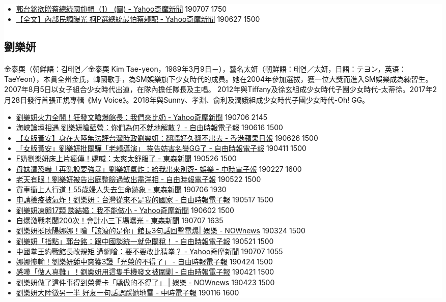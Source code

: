 - [郭台銘欲贈蔡總統國旗帽（1） (圖) - Yahoo奇摩新聞](https://tw.news.yahoo.com/%E9%83%AD%E5%8F%B0%E9%8A%98%E6%AC%B2%E8%B4%88%E8%94%A1%E7%B8%BD%E7%B5%B1%E5%9C%8B%E6%97%97%E5%B8%BD-1-%E5%9C%96-095037653.html "郭台銘欲贈蔡總統國旗帽（1） (圖) - Yahoo奇摩新聞") 190707 1750
- [【全文】內部民調曝光 柯P選總統最怕蔡賴配 - Yahoo奇摩新聞](https://tw.news.yahoo.com/%E5%85%A8%E6%96%87-%E5%85%A7%E9%83%A8%E6%B0%91%E8%AA%BF%E6%9B%9D%E5%85%89-%E6%9F%AFp%E9%81%B8%E7%B8%BD%E7%B5%B1%E6%9C%80%E6%80%95%E8%94%A1%E8%B3%B4%E9%85%8D-232859321.html "【全文】內部民調曝光 柯P選總統最怕蔡賴配 - Yahoo奇摩新聞") 190627 1500

## 劉樂妍

金泰耎（朝鮮語：김태연／金泰耎 Kim Tae-yeon，1989年3月9日－），藝名太妍（朝鮮語：태연／太妍，日語：テヨン，英语：TaeYeon），本貫全州金氏，韓國歌手，為SM娛樂旗下少女時代的成員。她在2004年參加選拔，獲一位大獎而進入SM娛樂成為練習生。2007年8月5日以女子組合少女時代出道，在隊內擔任隊長及主唱。
2012年與Tiffany及徐玄組成少女時代子團少女時代-太蒂徐。2017年2月28日發行首張正規專輯《My Voice》。2018年與Sunny、孝淵、俞利及潤娥組成少女時代子團少女時代-Oh! GG。
- [劉樂妍火力全開！狂發文嗆爆館長：我們來比奶 - Yahoo奇摩新聞](https://tw.news.yahoo.com/%E5%8A%89%E6%A8%82%E5%A6%8D%E7%81%AB%E5%8A%9B%E5%85%A8%E9%96%8B-%E7%8B%82%E7%99%BC%E6%96%87%E5%97%86%E7%88%86%E9%A4%A8%E9%95%B7-%E6%88%91%E5%80%91%E4%BE%86%E6%AF%94%E5%A5%B6-134500134.html "劉樂妍火力全開！狂發文嗆爆館長：我們來比奶 - Yahoo奇摩新聞") 190706 2145
- [海峽論壇相遇 劉樂妍嗆藍營：你們為何不就地解散？ - 自由時報電子報](https://news.ltn.com.tw/news/politics/breakingnews/2824251 "海峽論壇相遇 劉樂妍嗆藍營：你們為何不就地解散？ - 自由時報電子報") 190616 1500
- [【女版黃安】身在大陸無法評台灣時政劉樂妍：翻牆好久翻不出去 - 香港蘋果日報](https://hk.news.appledaily.com/china/realtime/article/20190626/59757901 "【女版黃安】身在大陸無法評台灣時政劉樂妍：翻牆好久翻不出去 - 香港蘋果日報") 190626 1500
- [「女版黃安」劉樂妍批關驊「老賴導演」 挨告妨害名譽GG了 - 自由時報電子報](https://news.ltn.com.tw/news/society/breakingnews/2755516 "「女版黃安」劉樂妍批關驊「老賴導演」 挨告妨害名譽GG了 - 自由時報電子報") 190411 1500
- [F奶劉樂妍床上片瘋傳！嬌喊：太爽太舒服了 - 東森新聞](https://news.ebc.net.tw/News/entertainment/165063 "F奶劉樂妍床上片瘋傳！嬌喊：太爽太舒服了 - 東森新聞") 190526 1500
- [母妹遭恐嚇「再亂說要強暴」劉樂妍氣炸：給我出來別孬- 娛樂 - 中時電子報](https://www.chinatimes.com/realtimenews/20190227003500-260404 "母妹遭恐嚇「再亂說要強暴」劉樂妍氣炸：給我出來別孬- 娛樂 - 中時電子報") 190227 1600
- [老天有眼！劉樂妍被告出庭整臉過敏出盡洋相 - 自由時報電子報](https://ent.ltn.com.tw/news/breakingnews/2798240 "老天有眼！劉樂妍被告出庭整臉過敏出盡洋相 - 自由時報電子報") 190522 1500
- [貨車衝上人行道！55歲婦人失去生命跡象 - 東森新聞](https://news.ebc.net.tw/News/society/169347 "貨車衝上人行道！55歲婦人失去生命跡象 - 東森新聞") 190706 1930
- [申請檢疫被氣炸！劉樂妍：台灣從來不是我的國家 - 自由時報電子報](https://news.ltn.com.tw/news/politics/breakingnews/2793830 "申請檢疫被氣炸！劉樂妍：台灣從來不是我的國家 - 自由時報電子報") 190517 1500
- [劉樂妍凍卵17顆 談結婚：我不能做小 - Yahoo奇摩新聞](https://tw.news.yahoo.com/%E5%8A%89%E6%A8%82%E5%A6%8D%E5%87%8D%E5%8D%B517%E9%A1%86-%E8%AB%87%E7%B5%90%E5%A9%9A-%E6%88%91%E4%B8%8D%E8%83%BD%E5%81%9A%E5%B0%8F-141401597.html "劉樂妍凍卵17顆 談結婚：我不能做小 - Yahoo奇摩新聞") 190602 1500
- [自爆激戰老闆200次！會計小三下場曝光 - 東森新聞](https://news.ebc.net.tw/News/society/169401 "自爆激戰老闆200次！會計小三下場曝光 - 東森新聞") 190707 1635
- [劉樂妍挺歐陽娜娜！嗆「該滾的是你」館長3句話回擊電爆| 娛樂 - NOWnews](https://www.nownews.com/news/20190324/3287497/ "劉樂妍挺歐陽娜娜！嗆「該滾的是你」館長3句話回擊電爆| 娛樂 - NOWnews") 190324 1500
- [劉樂妍「指點」郭台銘：跟中國談統一就免關稅！ - 自由時報電子報](https://m.ltn.com.tw/news/politics/breakingnews/2797741 "劉樂妍「指點」郭台銘：跟中國談統一就免關稅！ - 自由時報電子報") 190521 1500
- [中國拳王約戰館長改規矩 遭網嗆：要不要改比猜拳？ - Yahoo奇摩新聞](https://tw.news.yahoo.com/%E4%B8%AD%E5%9C%8B%E6%8B%B3%E7%8E%8B%E7%B4%84%E6%88%B0%E9%A4%A8%E9%95%B7%E6%94%B9%E8%A6%8F%E7%9F%A9-%E9%81%AD%E7%B6%B2%E5%97%86-%E8%A6%81%E4%B8%8D%E8%A6%81%E6%94%B9%E6%AF%94%E7%8C%9C%E6%8B%B3-025500075.html "中國拳王約戰館長改規矩 遭網嗆：要不要改比猜拳？ - Yahoo奇摩新聞") 190707 1055
- [娜娜慘輸！劉樂妍舔中爽獲3證「光榮的不得了」 - 自由時報電子報](https://ent.ltn.com.tw/news/breakingnews/2768526 "娜娜慘輸！劉樂妍舔中爽獲3證「光榮的不得了」 - 自由時報電子報") 190424 1500
- [感嘆「做人真難」！劉樂妍用這隻手機發文被圍剿 - 自由時報電子報](https://ent.ltn.com.tw/news/breakingnews/2766142 "感嘆「做人真難」！劉樂妍用這隻手機發文被圍剿 - 自由時報電子報") 190421 1500
- [劉樂妍做了這件事得到榮譽卡「驕傲的不得了」 | 娛樂 - NOWnews](https://www.nownews.com/news/20190423/3341203/ "劉樂妍做了這件事得到榮譽卡「驕傲的不得了」 | 娛樂 - NOWnews") 190423 1500
- [劉樂妍大陸徵另一半 好友一句話誤踩她地雷 - 中時電子報](https://www.chinatimes.com/realtimenews/20190116003619-260404 "劉樂妍大陸徵另一半 好友一句話誤踩她地雷 - 中時電子報") 190116 1600
